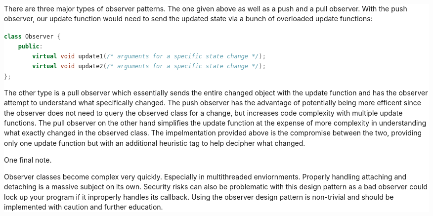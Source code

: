 There are three major types of observer patterns. The one given above as well as a push and a pull observer. With the push observer, our update function would need to send the updated state via a bunch of overloaded update functions:
```C++
class Observer {
    public:
        virtual void update1(/* arguments for a specific state change */);
        virtual void update2(/* arguments for a specific state change */);
};
```
The other type is a pull observer which essentially sends the entire changed object with the update function and has the observer attempt to understand what specifically changed. The push observer has the advantage of potentially being more efficent since the observer does not need to query the observed class for a change, but increases code complexity with multiple update functions. The pull observer on the other hand simplifies the update function at the expense of more complexity in understanding what exactly changed in the observed class. The impelmentation provided above is the compromise between the two, providing only one update function but with an additional heuristic tag to help decipher what changed. 

One final note. 

Observer classes become complex very quickly. Especially in multithreaded enviornments. Properly handling attaching and detaching is a massive subject on its own. Security risks can also be problematic with this design pattern as a bad observer could lock up your program if it inproperly handles its callback. Using the observer design pattern is non-trivial and should be implemented with caution and further education. 